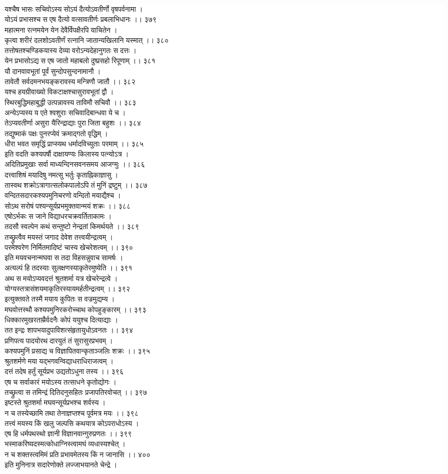 यश्चैष भासः सचिवोऽस्य सोऽयं दैत्योऽवतीर्णो वृषपर्वनामा ।  
योऽयं प्रभासश्च स एष दैत्यो वत्सावतीर्णः प्रबलाभिधानः ।। ३७९  
महात्मना रत्नमयेन येन देवैर्विपक्षैरपि याचितेन ।  
कृत्वा शरीरं दलशोऽवतीर्णं रत्नानि जातान्यखिलानि यस्मात् ।। ३८०  
तत्तोषतश्चण्डिकयास्य देव्या वरोऽन्यदेहानुगतः स दत्तः ।  
येन प्रभासोऽद्य स एष जातो महाबलो दुष्प्रसहो रिपूणाम् ।। ३८१  
यौ दानवावभूतां पूर्वं सुन्दोपसुन्दनामानौ ।  
तावेतौ सर्वदमनभयङ्करावस्य मन्त्रिणौ जातौ ।। ३८२  
यश्च हयग्रीवाख्यो विकटाक्षश्चासुरावभूतां द्वौ ।  
स्थिरबुद्धिमहाबुद्धी उत्पन्नावस्य ताविमौ सचिवौ ।। ३८३  
अन्येऽप्यस्य य एते श्वशुराः सचिवादिबान्धवा ये च ।  
तेऽप्यवतीर्णा असुरा यैरिन्द्राद्याः पुरा जिता बहुशः ।। ३८४  
तद्युष्माकं पक्षः पुनरप्येवं क्रमाद्गतो वृद्धिम् ।  
धीरा भवत समृद्धिं प्राप्स्यथ धर्मादविच्युताः परमाम् ।। ३८५  
इति वदति कश्यपर्षौ दाक्षायण्यः किलास्य पत्न्योऽत्र ।  
अदितिप्रमुखाः सर्वा माध्यन्दिनसवनसमय आजग्मुः ।। ३८६  
दत्त्वाशिषं मयादिषु नमत्सु भर्तुः कृताह्निकाज्ञासु ।  
तास्वथ शक्रोऽत्रागात्सलोकपालोऽपि तं मुनिं द्रष्टुम् ।। ३८७  
वन्दितसदारकश्यपमुनिचरणो वन्दितो मयाद्यैश्च ।  
सोऽथ सरोषं पश्यन्सूर्यप्रभमुक्तवान्मयं शक्रः ।। ३८८  
एषोऽर्भकः स जाने विद्याधरचक्रवर्तिताकामः ।  
तदसौ स्वल्पेन कथं सन्तुष्टो नेन्द्रतां किमर्थयते ।। ३८९  
तच्छ्रुत्वैव मयस्तं जगाद देवेश तत्त्वयीन्द्रत्वम् ।  
परमेश्वरेण निर्मितमादिष्टं चास्य खेचरेशत्वम् ।। ३९०  
इति मयवचनान्मघवा स तदा विहसन्नुवाच सामर्षः ।  
अत्यल्पं हि तदस्याः सुलक्षणस्याकृतेरमुष्येति ।। ३९१  
अथ स मयोऽप्यवदत्तं श्रुतशर्मा यत्र खेचरेन्द्रत्वे ।  
योग्यस्तत्रासंशयमाकृतिरस्यायमर्हतीन्द्रत्वम् ।। ३९२  
इत्युक्तवते तस्मै मयाय कुपितः स वज्रमुद्यम्य ।  
मघवोत्तस्थौ कश्यपमुनिरकरोच्चाथ कोपहुङ्कारम् ।। ३९३  
धिक्कारमुखरताम्रैर्वदनैः कोपं ययुश्च दित्याद्याः ।  
तत इन्द्रः शापभयादुपाविशत्संहृतायुधोऽवनतः ।। ३९४  
प्रणिपत्य पादयोरथ दारयुतं तं सुरासुरप्रभवम् ।  
कश्यपमुनिं प्रसाद्य च विज्ञापितवान्कृताञ्जलिः शक्रः ।। ३९५  
श्रुतशर्मणे मया यद्भगवन्विद्याधराधिराजत्वम् ।  
दत्तं तदेष हर्तुं सूर्यप्रभ उद्यतोऽधुना तस्य ।। ३९६  
एष च सर्वाकारं मयोऽस्य तत्साधने कृतोद्योगः ।  
तच्छ्रुत्वा स तमिन्द्रं दितिदनुसहितः प्रजापतिरवोचत् ।। ३९७  
इष्टस्ते श्रुतशर्मा मघवन्सूर्यप्रभश्च शर्वस्य ।  
न च तस्येच्छामि तथा तेनाज्ञप्तश्च पूर्वमत्र मयः ।। ३९८  
तत्त्वं मयस्य किं खलु जल्पसि कथयात्र कोऽपराधोऽस्य ।  
एष हि धर्मपथस्थो ज्ञानी विज्ञानवान्गुरुप्रणतः ।। ३९९  
भस्माकरिष्यदस्मत्कोधाग्निस्त्वामघं व्यधास्यश्चेत् ।  
न च शक्तस्त्वमिमं प्रति प्रभावमेतस्य किं न जानासि ।। ४००  
इति मुनिनात्र सदारेणोक्ते लज्जाभयानते चेन्द्रे ।  
